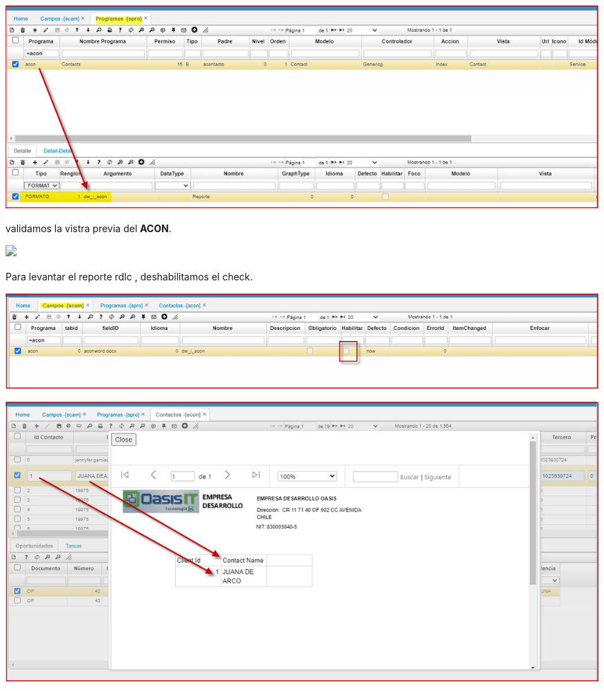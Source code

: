 ![](spro2.png)  

validamos la vistra previa del **ACON**.  

![](acon.png)  

Para levantar el reporte rdlc , deshabilitamos el check.

![](scam4.png)  

![](acon2.png)  









